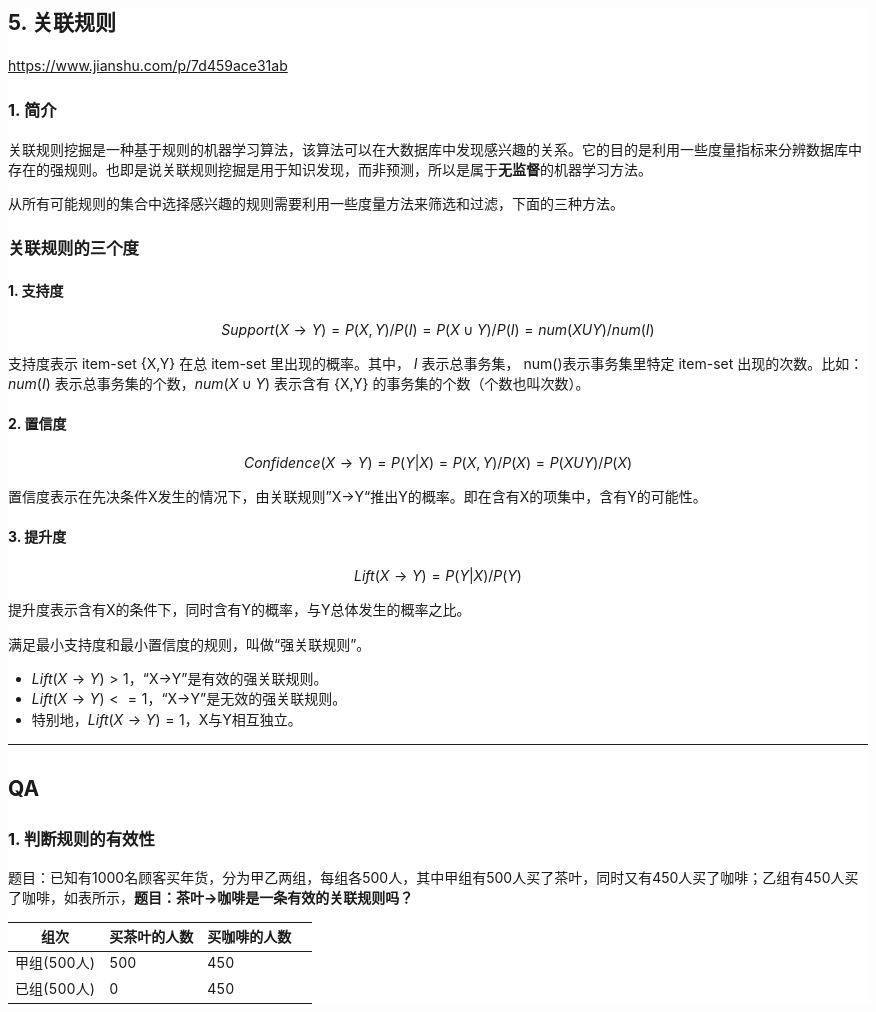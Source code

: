 ## 5. 关联规则

https://www.jianshu.com/p/7d459ace31ab

### 1. 简介

关联规则挖掘是一种基于规则的机器学习算法，该算法可以在大数据库中发现感兴趣的关系。它的目的是利用一些度量指标来分辨数据库中存在的强规则。也即是说关联规则挖掘是用于知识发现，而非预测，所以是属于**无监督**的机器学习方法。

从所有可能规则的集合中选择感兴趣的规则需要利用一些度量方法来筛选和过滤，下面的三种方法。

### 关联规则的三个度

#### 1. 支持度

$$
Support(X→Y) = P(X,Y) / P(I) = P(X∪Y) / P(I) = num(XUY) / num(I)
$$

支持度表示 item-set {X,Y} 在总 item-set 里出现的概率。其中， $I$ 表示总事务集， num()表示事务集里特定 item-set 出现的次数。比如：$num(I)$ 表示总事务集的个数，$num(X∪Y)$ 表示含有 {X,Y} 的事务集的个数（个数也叫次数）。

#### 2. 置信度

$$
Confidence(X→Y) = P(Y|X)  = P(X,Y) / P(X) = P(XUY) / P(X)
$$

置信度表示在先决条件X发生的情况下，由关联规则”X→Y“推出Y的概率。即在含有X的项集中，含有Y的可能性。

#### 3. 提升度

$$
Lift(X→Y) = P(Y|X) / P(Y)
$$

提升度表示含有X的条件下，同时含有Y的概率，与Y总体发生的概率之比。

满足最小支持度和最小置信度的规则，叫做“强关联规则”。

- $Lift(X→Y)>1$，“X→Y”是有效的强关联规则。
- $Lift(X→Y) <=1$，“X→Y”是无效的强关联规则。
- 特别地，$Lift(X→Y) =1$，X与Y相互独立。

------

## QA

### 1. 判断规则的有效性

题目：已知有1000名顾客买年货，分为甲乙两组，每组各500人，其中甲组有500人买了茶叶，同时又有450人买了咖啡；乙组有450人买了咖啡，如表所示，**题目：茶叶→咖啡是一条有效的关联规则吗？**

| 组次        | 买茶叶的人数 | 买咖啡的人数 |      |
| ----------- | ------------ | ------------ | ---- |
| 甲组(500人) | 500          | 450          |      |
| 已组(500人) | 0            | 450          |      |
